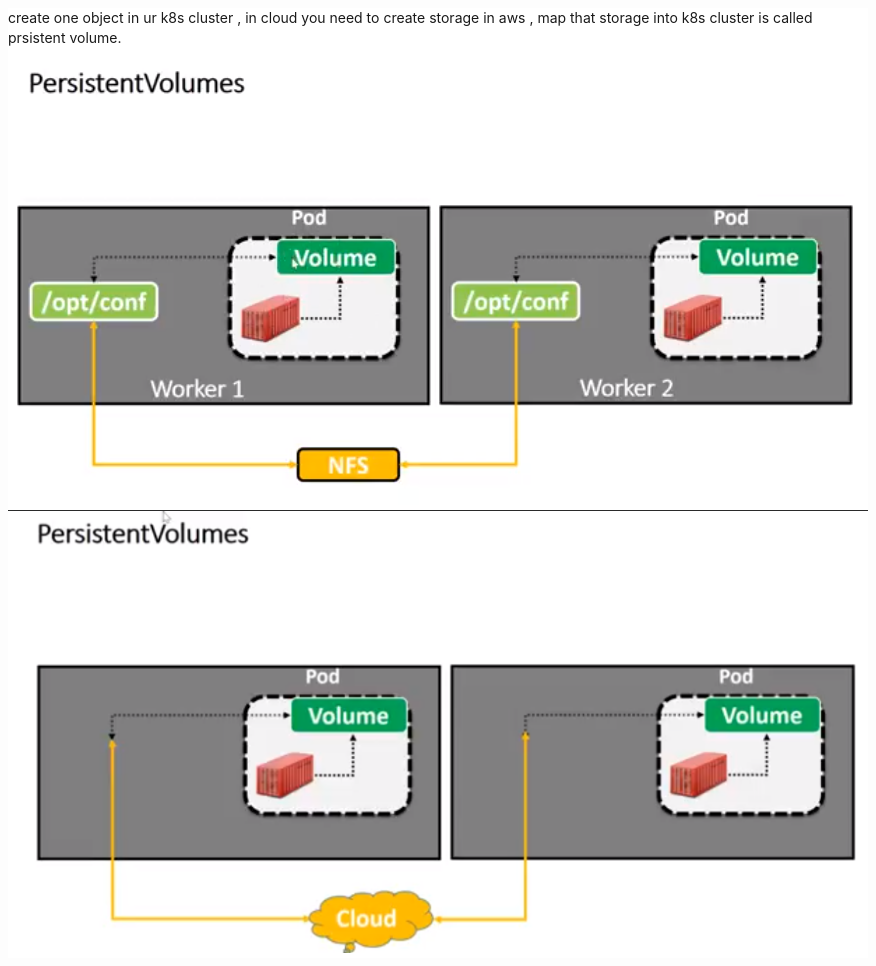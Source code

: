    create one object in ur k8s cluster , in cloud you need to create storage in aws , map that storage into k8s cluster is called prsistent volume. 

   ![hema](./images/A31.png) 
   ![hema](./images/A32.png)